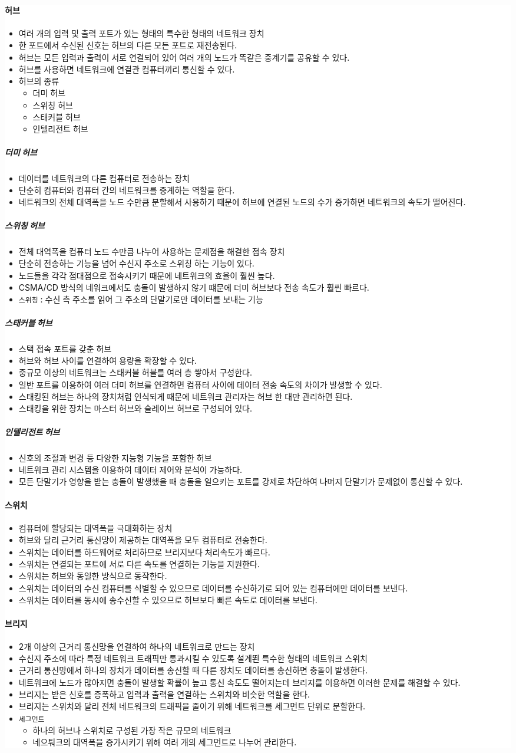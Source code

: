 #### 허브

- 여러 개의 입력 및 출력 포트가 있는 형태의 특수한 형태의 네트워크 장치
- 한 포트에서 수신된 신호는 허브의 다른 모든 포트로 재전송된다.
- 허브는 모든 입력과 출력이 서로 연결되어 있어 여러 개의 노드가 똑같은 중계기를 공유할 수 있다.
- 허브를 사용하면 네트워크에 연결관 컴퓨터끼리 통신할 수 있다.
- 허브의 종류
    - 더미 허브
    - 스위칭 허브
    - 스태커블 허브
    - 인텔리전트 허브

##### 더미 허브

- 데이터를 네트워크의 다른 컴퓨터로 전송하는 장치
- 단순히 컴퓨터와 컴퓨터 간의 네트워크를 중계하는 역할을 한다.
- 네트워크의 전체 대역폭을 노드 수만큼 분할해서 사용하기 때문에 허브에 연결된 노드의 수가 증가하면 네트워크의 속도가 떨어진다.

##### 스위칭 허브

- 전체 대역폭을 컴퓨터 노드 수만큼 나누어 사용하는 문제점을 해결한 접속 장치
- 단순히 전송하는 기능을 넘어 수신지 주소로 스위칭 하는 기능이 있다.
- 노드들을 각각 점대점으로 접속시키기 때문에 네트워크의 효율이 훨씬 높다.
- CSMA/CD 방식의 네워크에서도 충돌이 발생하지 않기 떄문에 더미 허브보다 전송 속도가 훨씬 빠르다.
- `스위칭` : 수신 측 주소를 읽어 그 주소의 단말기로만 데이터를 보내는 기능

##### 스태커블 허브

- 스택 접속 포트를 갖춘 허브
- 허브와 허브 사이를 연결하여 용량을 확장할 수 있다.
- 중규모 이상의 네트워크는 스태커블 허블를 여러 층 쌓아서 구성한다.
- 일반 포트를 이용하여 여러 더미 허브를 연결하면 컴퓨터 사이에 데이터 전송 속도의 차이가 발생할 수 있다.
- 스태킹된 허브는 하나의 장치처럼 인식되게 때문에 네트워크 관리자는 허브 한 대만 관리하면 된다.
- 스태킹을 위한 장치는 마스터 허브와 슬레이브 허브로 구성되어 있다.

##### 인텔리전트 허브

- 신호의 조절과 변경 등 다양한 지능형 기능을 포함한 허브
- 네트워크 관리 시스템을 이용하여 데이터 제어와 분석이 가능하다.
- 모든 단말기가 영향을 받는 충돌이 발생했을 때 충돌을 일으키는 포트를 강제로 차단하여 나머지 단말기가 문제없이 통신할 수 있다.

#### 스위치

- 컴퓨터에 할당되는 대역폭을 극대화하는 장치
- 허브와 달리 근거리 통신망이 제공하는 대역폭을 모두 컴퓨터로 전송한다.
- 스위치는 데이터를 하드웨어로 처리하므로 브리지보다 처리속도가 빠르다.
- 스위치는 연결되는 포트에 서로 다른 속도를 연결하는 기능을 지원한다.
- 스위치는 허브와 동일한 방식으로 동작한다.
- 스위치는 데이터의 수신 컴퓨터를 식별할 수 있으므로 데이터를 수신하기로 되어 있는 컴퓨터에만 데이터를 보낸다.
- 스위치는 데이터를 동시에 송수신할 수 있으므로 허브보다 빠른 속도로 데이터를 보낸다.

#### 브리지

- 2개 이상의 근거리 통신망을 연결하여 하나의 네트워크로 만드는 장치
- 수신지 주소에 따라 특정 네트워크 트래픽만 통과시킬 수 있도록 설계뙨 특수한 형태의 네트워크 스위치
- 근거리 통신망에서 하나의 장치가 데이터를 송신할 때 다른 장치도 데이터를 송신하면 충돌이 발생한다.
- 네트워크에 노드가 많아지면 충돌이 발생할 확률이 높고 통신 속도도 떨어지는데 브리지를 이용하면 이러한 문제를 해결할 수 있다.
- 브리지는 받은 신호를 증폭하고 입력과 출력을 연결하는 스위치와 비슷한 역할을 한다.
- 브리지는 스위치와 달리 전체 네트워크의 트래픽을 줄이기 위해 네트워크를 세그먼트 단위로 분할한다.
- `세그먼트`
    - 하나의 허브나 스위치로 구성된 가장 작은 규모의 네트워크
    - 네으퉈크의 대역폭을 증가시키기 위해 여러 개의 세그먼트로 나누어 관리한다.
